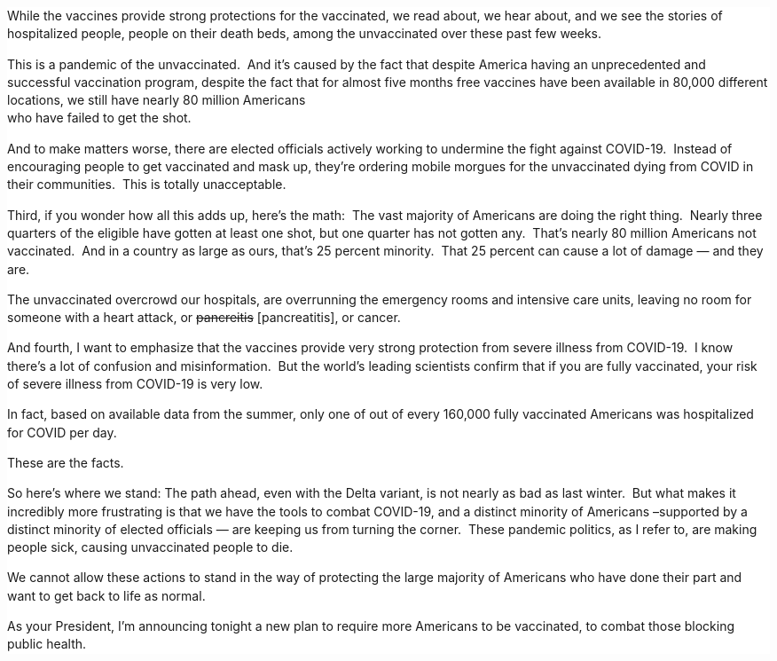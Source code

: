 While the vaccines provide strong protections for the vaccinated, we
read about, we hear about, and we see the stories of hospitalized
people, people on their death beds, among the unvaccinated over these
past few weeks.   
  
This is a pandemic of the unvaccinated.  And it’s caused by the fact
that despite America having an unprecedented and successful vaccination
program, despite the fact that for almost five months free vaccines have
been available in 80,000 different locations, we still have nearly 80
million Americans  
who have failed to get the shot.   
  
And to make matters worse, there are elected officials actively working
to undermine the fight against COVID-19.  Instead of encouraging people
to get vaccinated and mask up, they’re ordering mobile morgues for the
unvaccinated dying from COVID in their communities.  This is totally
unacceptable.  
  
Third, if you wonder how all this adds up, here’s the math:  The vast
majority of Americans are doing the right thing.  Nearly three quarters
of the eligible have gotten at least one shot, but one quarter has not
gotten any.  That’s nearly 80 million Americans not vaccinated.  And in
a country as large as ours, that’s 25 percent minority.  That 25 percent
can cause a lot of damage — and they are.  
  
The unvaccinated overcrowd our hospitals, are overrunning the emergency
rooms and intensive care units, leaving no room for someone with a heart
attack, or <s>pancreitis</s> \[pancreatitis\], or cancer.  
  
And fourth, I want to emphasize that the vaccines provide very strong
protection from severe illness from COVID-19.  I know there’s a lot of
confusion and misinformation.  But the world’s leading scientists
confirm that if you are fully vaccinated, your risk of severe illness
from COVID-19 is very low.   
  
In fact, based on available data from the summer, only one of out of
every 160,000 fully vaccinated Americans was hospitalized for COVID per
day.  
  
These are the facts.   
  
So here’s where we stand: The path ahead, even with the Delta variant,
is not nearly as bad as last winter.  But what makes it incredibly more
frustrating is that we have the tools to combat COVID-19, and a distinct
minority of Americans –supported by a distinct minority of elected
officials — are keeping us from turning the corner.  These pandemic
politics, as I refer to, are making people sick, causing unvaccinated
people to die.   
  
We cannot allow these actions to stand in the way of protecting the
large majority of Americans who have done their part and want to get
back to life as normal.   
  
As your President, I’m announcing tonight a new plan to require more
Americans to be vaccinated, to combat those blocking public health.   
  